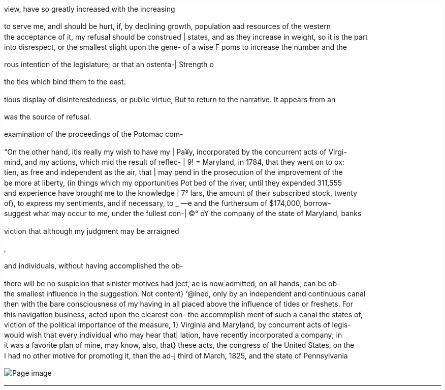 view, have so greatly increased with the increasing  
  
to serve me, andI should be hurt, if, by declining growth, population aad resources of the western  
the acceptance of it, my refusal should be construed | states, and as they increase in weight, so it is the part  
into disrespect, or the smallest slight upon the gene- of a wise F poms to increase the number and the  
  
rous intention of the legislature; or that an ostenta-| Strength o  
  
the ties which bind them to the east.  
  
tious display of disinteresteduess, or public virtue, But to return to the narrative. It appears from an  
  
was the source of refusal.  
  
examination of the proceedings of the Potomac com-  
  
“On the other hand, itis really my wish to have my | Pa¥y, incorporated by the concurrent acts of Virgi-  
mind, and my actions, which mid the result of reflec- | 9! = Maryland, in 1784, that they went on to ox:  
tien, as free and independent as the air, that | may pend in the prosecution of the improvement of the  
be more at liberty, (in things which my opportunities Pot bed of the river, until they expended 311,555  
and experience have brought me to the knowledge | 7° lars, the amount of their subscribed stock, twenty  
of), to express my sentiments, and if necessary, to _ —e and the furthersum of $174,000, borrow-  
suggest what may occur to me, under the fullest con-| ©° oY the company of the state of Maryland, banks  
  
viction that although my judgment may be arraigned  
  
,  
  
and individuals, without having accomplished the ob-  
  
there will be no suspicion that sinister motives had ject, ae is now admitted, on all hands, can be ob-  
the smallest influence in the suggestion. Not content} ‘@lned, only by an independent and continuous canal  
then with the bare consciousness of my having in all piaced above the influence of tides or freshets. For  
this navigation business, acted upon the clearest con- the accommplish ment of such a canal the states of,  
viction of the political importance of the measure, 1} Virginia and Maryland, by concurrent acts of legis-  
would wish that every individual who may hear that| lation, have recently incorporated a company; in  
it was a favorite plan of mine, may know, also, that} these acts, the congress of the United States, on the  
I had no other motive for promoting it, than the ad-j third of March, 1825, and the state of Pennsylvania
</td><td style="width: 50%; max-height: 75%; margin: auto; display: block;">
<img alt="Page image" src="https://iiif.archive.org/image/iiif/2/sim_niles-national-register_1826-10-28_31_789%2Fsim_niles-national-register_1826-10-28_31_789_jp2.zip%2Fsim_niles-national-register_1826-10-28_31_789_jp2%2Fsim_niles-national-register_1826-10-28_31_789_0010.jp2/pct:13.13744536182613,28.15074763503204,78.67897037396794,38.556606652426/600,/0/default.jpg"/>
</td>
</tr></table>

---